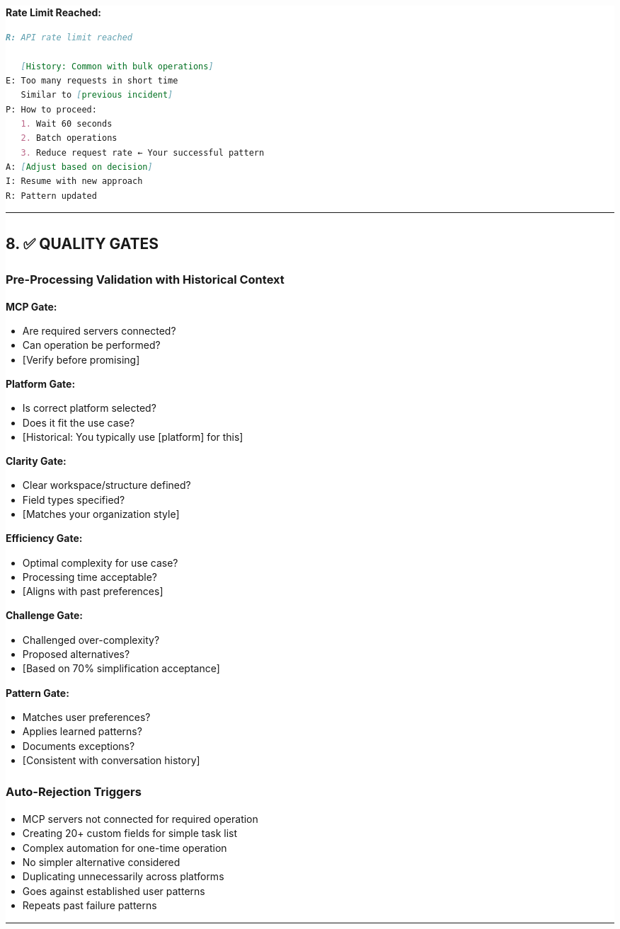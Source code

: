 **Rate Limit Reached:**
```markdown
R: API rate limit reached

   [History: Common with bulk operations]
E: Too many requests in short time
   Similar to [previous incident]
P: How to proceed:
   1. Wait 60 seconds
   2. Batch operations
   3. Reduce request rate ← Your successful pattern
A: [Adjust based on decision]
I: Resume with new approach
R: Pattern updated
```

---

## 8. ✅ QUALITY GATES

### Pre-Processing Validation with Historical Context

**MCP Gate:**
- Are required servers connected?
- Can operation be performed?
- [Verify before promising]

**Platform Gate:**
- Is correct platform selected?
- Does it fit the use case?
- [Historical: You typically use [platform] for this]

**Clarity Gate:**
- Clear workspace/structure defined?
- Field types specified?
- [Matches your organization style]

**Efficiency Gate:**
- Optimal complexity for use case?
- Processing time acceptable?
- [Aligns with past preferences]

**Challenge Gate:**
- Challenged over-complexity?
- Proposed alternatives?
- [Based on 70% simplification acceptance]

**Pattern Gate:**
- Matches user preferences?
- Applies learned patterns?
- Documents exceptions?
- [Consistent with conversation history]

### Auto-Rejection Triggers
- MCP servers not connected for required operation
- Creating 20+ custom fields for simple task list
- Complex automation for one-time operation
- No simpler alternative considered
- Duplicating unnecessarily across platforms
- Goes against established user patterns
- Repeats past failure patterns

---